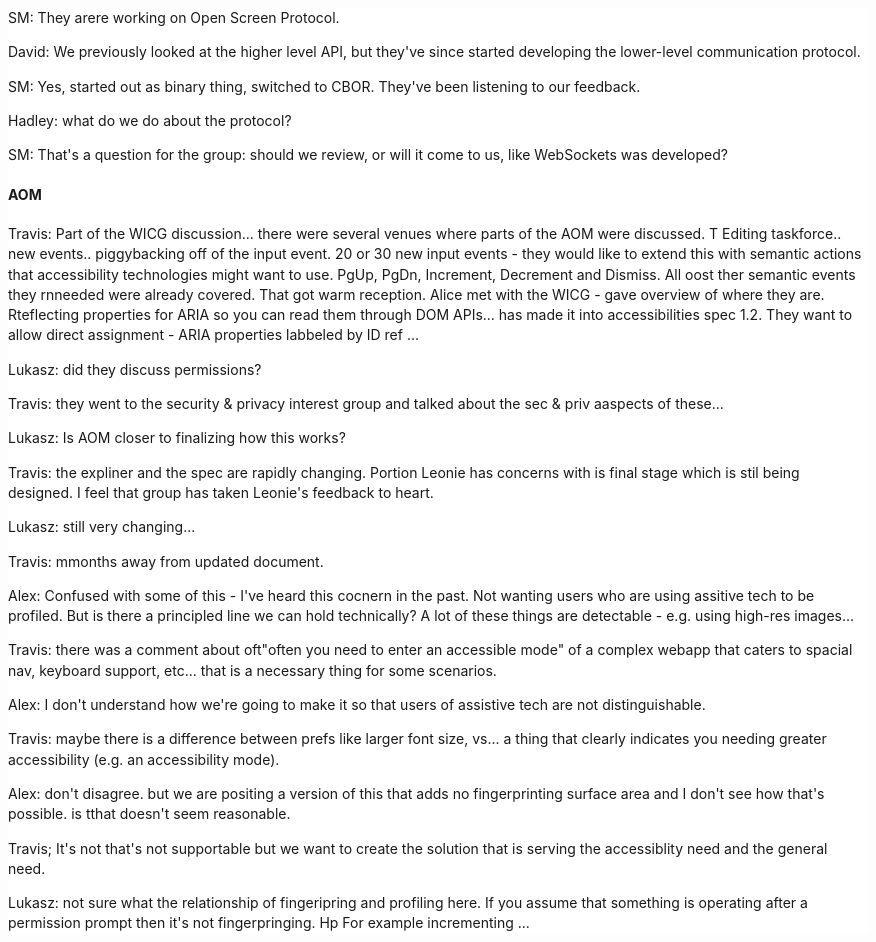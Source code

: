 SM: They arere working on Open Screen Protocol. 

David: We previously looked at the higher level API, but they've since started developing the lower-level communication protocol.

SM: Yes, started out as binary thing, switched to CBOR. They've been listening to our feedback.

Hadley: what do we do about the protocol?

SM: That's a question for the group: should we review, or will it come to us, like WebSockets was developed?

#### AOM

Travis: Part of the WICG discussion... there were several venues where parts of the AOM were discussed. T Editing taskforce.. new events.. piggybacking off of the input event. 20 or 30 new input events - they would like to extend this with semantic actions that accessibility technologies might want to use. PgUp, PgDn, Increment, Decrement and Dismiss. All oost ther semantic events they rnneeded were already covered. That got warm reception. Alice met with the WICG - gave overview of where they are. Rteflecting properties for ARIA so you can read them through DOM APIs... has made it into accessibilities spec 1.2. They want to allow direct assignment - ARIA properties labbeled by ID ref ... 

Lukasz: did they discuss permissions?

Travis: they went to the security & privacy interest group and talked about the sec & priv aaspects of these...

Lukasz:  Is AOM closer to finalizing how this works?

Travis: the expliner and the spec are rapidly changing. Portion Leonie has concerns with is final stage which is stil being designed. I feel that group has taken Leonie's feedback to heart. 

Lukasz: still very changing...

Travis: mmonths away from updated document.

Alex: Confused with some of this - I've heard this cocnern in the past. Not wanting users who are using assitive tech to be profiled. But is there a principled line we can hold technically? A lot of these things are detectable - e.g. using high-res images... 

Travis: there was a comment about oft"often you need to enter an accessible mode" of a complex webapp that caters to spacial nav, keyboard support, etc...  that is a necessary thing for some scenarios.  

Alex: I don't understand how we're going to make it so that users of assistive tech are not distinguishable.

Travis: maybe there is a difference between prefs like larger font size, vs... a thing that clearly indicates you needing greater accessibility (e.g. an accessibility mode).
  
Alex: don't disagree. but we are positing a version of this that adds no fingerprinting surface area and I don't see how that's possible. is tthat doesn't seem reasonable.

Travis; It's not that's not supportable but we want to create the solution that is serving the accessiblity need and the general need.  

Lukasz: not sure what the relationship of fingeripring and profiling here. If you assume that something is operating after a permission prompt then it's not fingerpringing. Hp  For example incrementing ...
